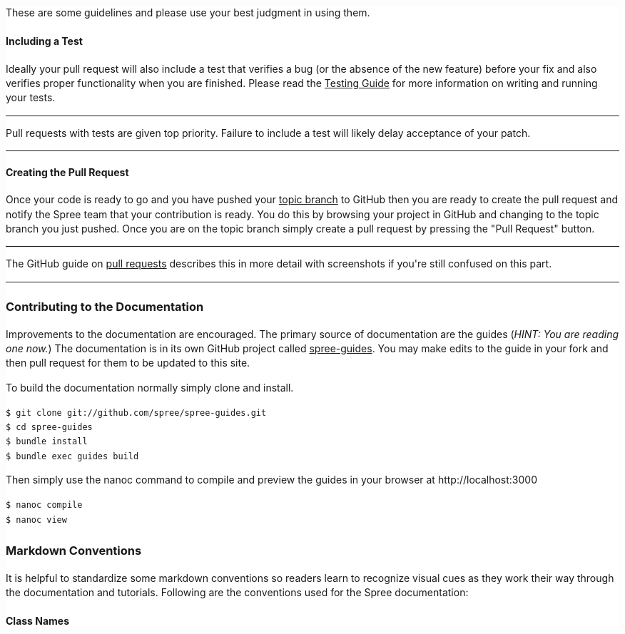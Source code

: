 These are some guidelines and please use your best judgment in using them.

#### Including a Test

Ideally your pull request will also include a test that verifies a bug (or the absence of the new feature) before your fix and also verifies proper functionality when you are finished. Please read the [Testing Guide](testing) for more information on writing and running your tests.

***
Pull requests with tests are given top priority. Failure to include a test will likely delay acceptance of your patch.
***

#### Creating the Pull Request

Once your code is ready to go and you have pushed your [topic branch](#topic-branches) to GitHub then you are ready to create the pull request and notify the Spree team that your contribution is ready. You do this by browsing your project in GitHub and changing to the topic branch you just pushed. Once you are on the topic branch simply create a pull request by pressing the "Pull Request" button.

***
The GitHub guide on [pull requests](https://help.github.com/articles/using-pull-requests) describes this in more detail with screenshots if you're still confused on this part.
***

### Contributing to the Documentation

Improvements to the documentation are encouraged. The primary source of documentation are the guides (_HINT: You are reading one now._) The documentation is in its own GitHub project called [spree-guides](https://github.com/spree/spree-guides/tree/master). You may make edits to the guide in your fork and then pull request for them to be updated to this site.

To build the documentation normally simply clone and install.

```bash
$ git clone git://github.com/spree/spree-guides.git
$ cd spree-guides
$ bundle install
$ bundle exec guides build
```

Then simply use the nanoc command to compile and preview the guides in your browser at http://localhost:3000

```bash
$ nanoc compile
$ nanoc view
```

### Markdown Conventions

It is helpful to standardize some markdown conventions so readers learn to recognize visual cues as they work their way through the documentation and tutorials. Following are the conventions used for the Spree documentation:

#### Class Names ####
